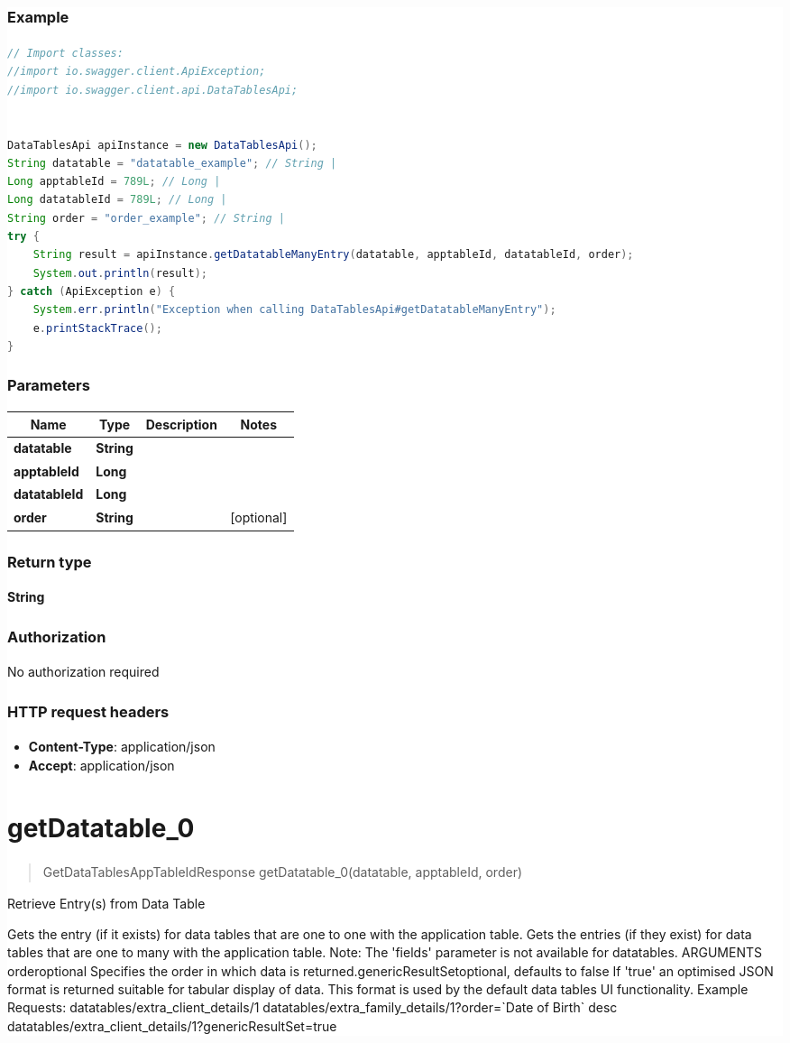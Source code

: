 

### Example
```java
// Import classes:
//import io.swagger.client.ApiException;
//import io.swagger.client.api.DataTablesApi;


DataTablesApi apiInstance = new DataTablesApi();
String datatable = "datatable_example"; // String | 
Long apptableId = 789L; // Long | 
Long datatableId = 789L; // Long | 
String order = "order_example"; // String | 
try {
    String result = apiInstance.getDatatableManyEntry(datatable, apptableId, datatableId, order);
    System.out.println(result);
} catch (ApiException e) {
    System.err.println("Exception when calling DataTablesApi#getDatatableManyEntry");
    e.printStackTrace();
}
```

### Parameters

Name | Type | Description  | Notes
------------- | ------------- | ------------- | -------------
 **datatable** | **String**|  |
 **apptableId** | **Long**|  |
 **datatableId** | **Long**|  |
 **order** | **String**|  | [optional]

### Return type

**String**

### Authorization

No authorization required

### HTTP request headers

 - **Content-Type**: application/json
 - **Accept**: application/json

<a name="getDatatable_0"></a>
# **getDatatable_0**
> GetDataTablesAppTableIdResponse getDatatable_0(datatable, apptableId, order)

Retrieve Entry(s) from Data Table

Gets the entry (if it exists) for data tables that are one to one with the application table.  Gets the entries (if they exist) for data tables that are one to many with the application table.  Note: The &#39;fields&#39; parameter is not available for datatables.  ARGUMENTS orderoptional Specifies the order in which data is returned.genericResultSetoptional, defaults to false If &#39;true&#39; an optimised JSON format is returned suitable for tabular display of data. This format is used by the default data tables UI functionality. Example Requests:  datatables/extra_client_details/1   datatables/extra_family_details/1?order&#x3D;&#x60;Date of Birth&#x60; desc   datatables/extra_client_details/1?genericResultSet&#x3D;true
